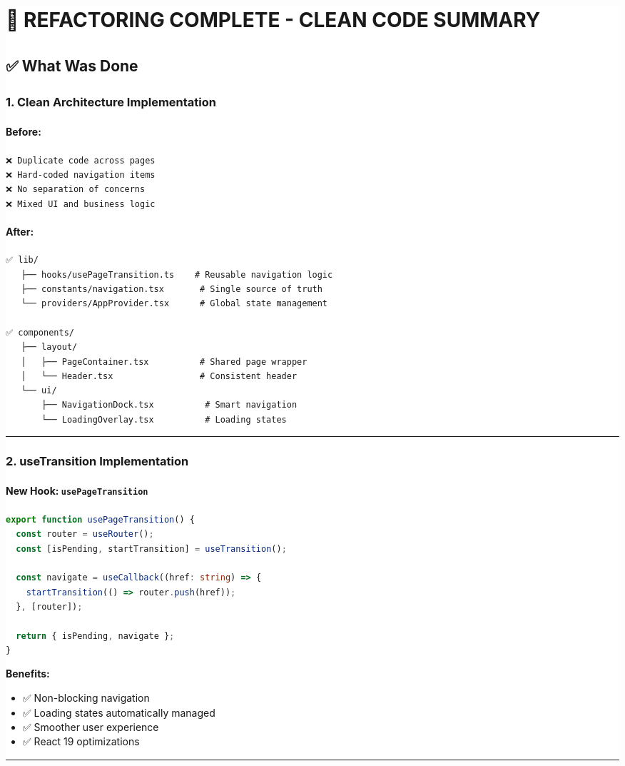 # 🎉 REFACTORING COMPLETE - CLEAN CODE SUMMARY

## ✅ What Was Done

### 1. **Clean Architecture Implementation**

#### Before:
```
❌ Duplicate code across pages
❌ Hard-coded navigation items
❌ No separation of concerns
❌ Mixed UI and business logic
```

#### After:
```
✅ lib/
   ├── hooks/usePageTransition.ts    # Reusable navigation logic
   ├── constants/navigation.tsx       # Single source of truth
   └── providers/AppProvider.tsx      # Global state management

✅ components/
   ├── layout/
   │   ├── PageContainer.tsx          # Shared page wrapper
   │   └── Header.tsx                 # Consistent header
   └── ui/
       ├── NavigationDock.tsx          # Smart navigation
       └── LoadingOverlay.tsx          # Loading states
```

---

### 2. **useTransition Implementation** 

#### New Hook: `usePageTransition`
```typescript
export function usePageTransition() {
  const router = useRouter();
  const [isPending, startTransition] = useTransition();

  const navigate = useCallback((href: string) => {
    startTransition(() => router.push(href));
  }, [router]);

  return { isPending, navigate };
}
```

**Benefits:**
- ✅ Non-blocking navigation
- ✅ Loading states automatically managed
- ✅ Smoother user experience
- ✅ React 19 optimizations

---